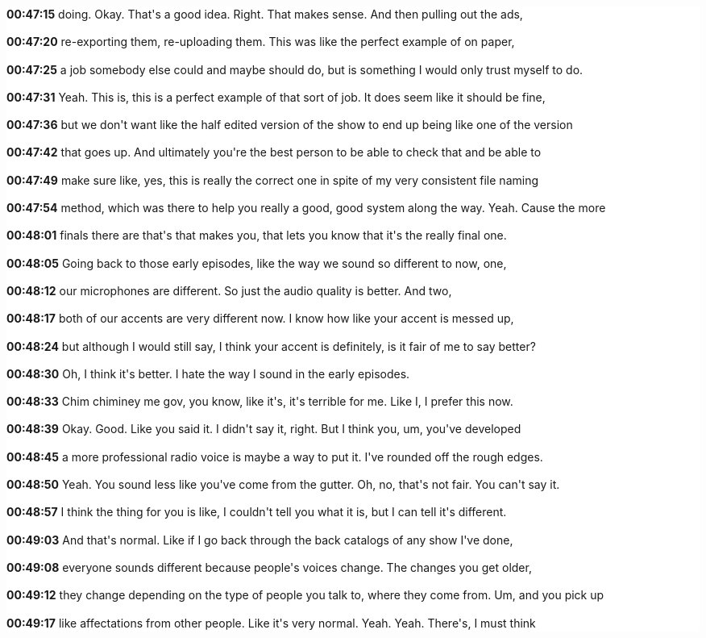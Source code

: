 **00:47:15** doing. Okay. That's a good idea. Right. That makes sense. And then pulling out the ads,

**00:47:20** re-exporting them, re-uploading them. This was like the perfect example of on paper,

**00:47:25** a job somebody else could and maybe should do, but is something I would only trust myself to do.

**00:47:31** Yeah. This is, this is a perfect example of that sort of job. It does seem like it should be fine,

**00:47:36** but we don't want like the half edited version of the show to end up being like one of the version

**00:47:42** that goes up. And ultimately you're the best person to be able to check that and be able to

**00:47:49** make sure like, yes, this is really the correct one in spite of my very consistent file naming

**00:47:54** method, which was there to help you really a good, good system along the way. Yeah. Cause the more

**00:48:01** finals there are that's that makes you, that lets you know that it's the really final one.

**00:48:05** Going back to those early episodes, like the way we sound so different to now, one,

**00:48:12** our microphones are different. So just the audio quality is better. And two,

**00:48:17** both of our accents are very different now. I know how like your accent is messed up,

**00:48:24** but although I would still say, I think your accent is definitely, is it fair of me to say better?

**00:48:30** Oh, I think it's better. I hate the way I sound in the early episodes.

**00:48:33** Chim chiminey me gov, you know, like it's, it's terrible for me. Like I, I prefer this now.

**00:48:39** Okay. Good. Like you said it. I didn't say it, right. But I think you, um, you've developed

**00:48:45** a more professional radio voice is maybe a way to put it. I've rounded off the rough edges.

**00:48:50** Yeah. You sound less like you've come from the gutter. Oh, no, that's not fair. You can't say it.

**00:48:57** I think the thing for you is like, I couldn't tell you what it is, but I can tell it's different.

**00:49:03** And that's normal. Like if I go back through the back catalogs of any show I've done,

**00:49:08** everyone sounds different because people's voices change. The changes you get older,

**00:49:12** they change depending on the type of people you talk to, where they come from. Um, and you pick up

**00:49:17** like affectations from other people. Like it's very normal. Yeah. Yeah. There's, I must think
